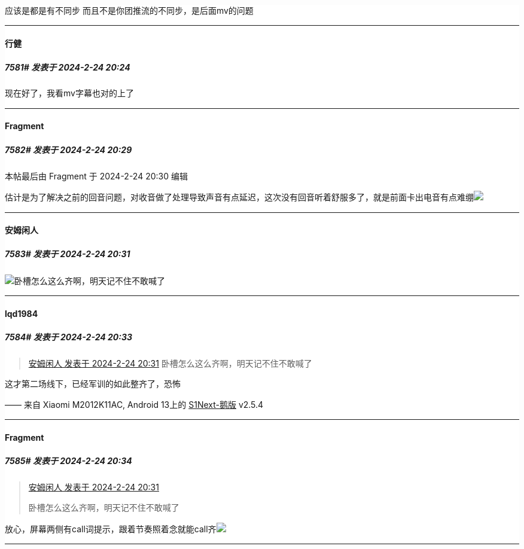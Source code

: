 应该是都是有不同步
而且不是你团推流的不同步，是后面mv的问题


*****

####  行健  
##### 7581#       发表于 2024-2-24 20:24

现在好了，我看mv字幕也对的上了


*****

####  Fragment  
##### 7582#       发表于 2024-2-24 20:29

 本帖最后由 Fragment 于 2024-2-24 20:30 编辑 

估计是为了解决之前的回音问题，对收音做了处理导致声音有点延迟，这次没有回音听着舒服多了，就是前面卡出电音有点难绷<img src="https://static.saraba1st.com/image/smiley/face2017/053.png" referrerpolicy="no-referrer">

*****

####  安姆闲人  
##### 7583#       发表于 2024-2-24 20:31

<img src="https://static.saraba1st.com/image/smiley/face2017/096.png" referrerpolicy="no-referrer">卧槽怎么这么齐啊，明天记不住不敢喊了

*****

####  lqd1984  
##### 7584#       发表于 2024-2-24 20:33

<blockquote><a href="httphttps://bbs.saraba1st.com/2b/forum.php?mod=redirect&amp;goto=findpost&amp;pid=64055409&amp;ptid=2163917" target="_blank">安姆闲人 发表于 2024-2-24 20:31</a>
卧槽怎么这么齐啊，明天记不住不敢喊了</blockquote>
这才第二场线下，已经军训的如此整齐了，恐怖

—— 来自 Xiaomi M2012K11AC, Android 13上的 [S1Next-鹅版](https://github.com/ykrank/S1-Next/releases) v2.5.4


*****

####  Fragment  
##### 7585#       发表于 2024-2-24 20:34

<blockquote><a href="httphttps://bbs.saraba1st.com/2b/forum.php?mod=redirect&amp;goto=findpost&amp;pid=64055409&amp;ptid=2163917" target="_blank">安姆闲人 发表于 2024-2-24 20:31</a>

卧槽怎么这么齐啊，明天记不住不敢喊了</blockquote>
放心，屏幕两侧有call词提示，跟着节奏照着念就能call齐<img src="https://static.saraba1st.com/image/smiley/face2017/057.png" referrerpolicy="no-referrer">


*****
